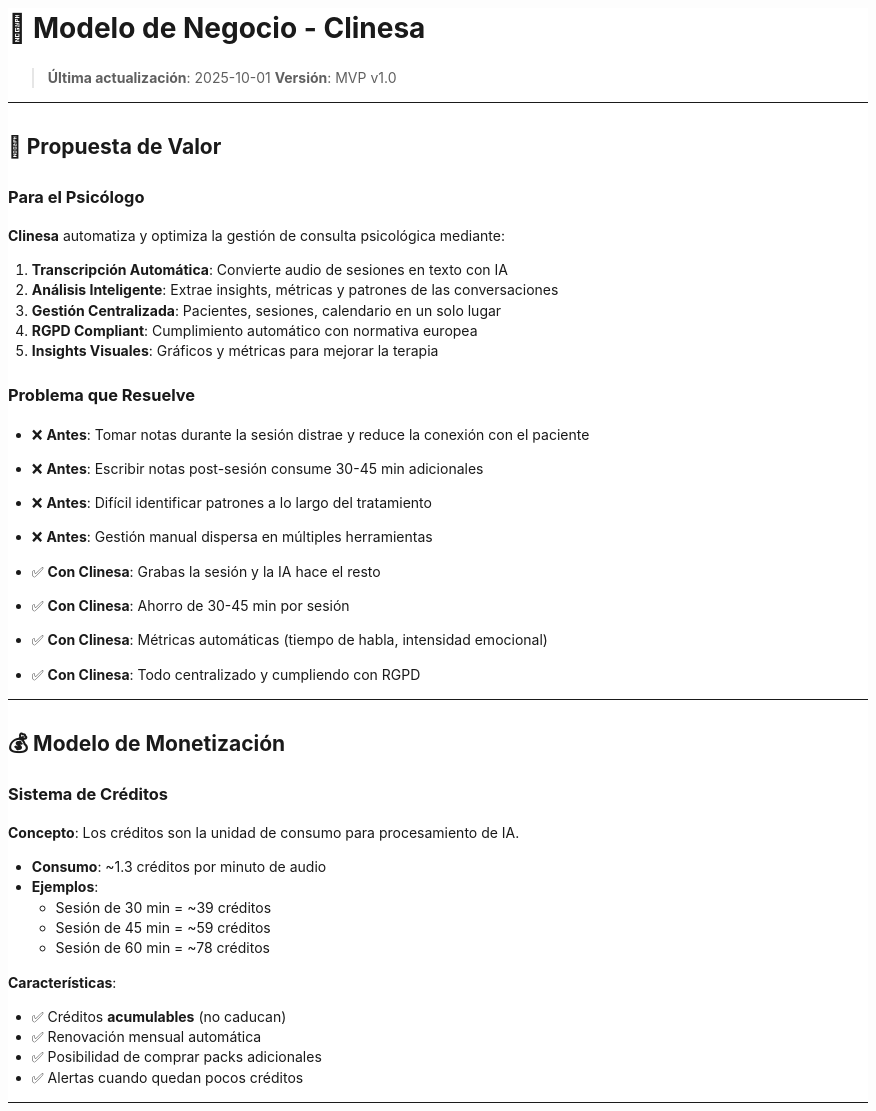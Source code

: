 # 💼 Modelo de Negocio - Clinesa

> **Última actualización**: 2025-10-01
> **Versión**: MVP v1.0

---

## 🎯 Propuesta de Valor

### Para el Psicólogo

**Clinesa** automatiza y optimiza la gestión de consulta psicológica mediante:

1. **Transcripción Automática**: Convierte audio de sesiones en texto con IA
2. **Análisis Inteligente**: Extrae insights, métricas y patrones de las conversaciones
3. **Gestión Centralizada**: Pacientes, sesiones, calendario en un solo lugar
4. **RGPD Compliant**: Cumplimiento automático con normativa europea
5. **Insights Visuales**: Gráficos y métricas para mejorar la terapia

### Problema que Resuelve

- ❌ **Antes**: Tomar notas durante la sesión distrae y reduce la conexión con el paciente
- ❌ **Antes**: Escribir notas post-sesión consume 30-45 min adicionales
- ❌ **Antes**: Difícil identificar patrones a lo largo del tratamiento
- ❌ **Antes**: Gestión manual dispersa en múltiples herramientas

- ✅ **Con Clinesa**: Grabas la sesión y la IA hace el resto
- ✅ **Con Clinesa**: Ahorro de 30-45 min por sesión
- ✅ **Con Clinesa**: Métricas automáticas (tiempo de habla, intensidad emocional)
- ✅ **Con Clinesa**: Todo centralizado y cumpliendo con RGPD

---

## 💰 Modelo de Monetización

### Sistema de Créditos

**Concepto**: Los créditos son la unidad de consumo para procesamiento de IA.

- **Consumo**: ~1.3 créditos por minuto de audio
- **Ejemplos**:
  - Sesión de 30 min = ~39 créditos
  - Sesión de 45 min = ~59 créditos
  - Sesión de 60 min = ~78 créditos

**Características**:
- ✅ Créditos **acumulables** (no caducan)
- ✅ Renovación mensual automática
- ✅ Posibilidad de comprar packs adicionales
- ✅ Alertas cuando quedan pocos créditos

---

